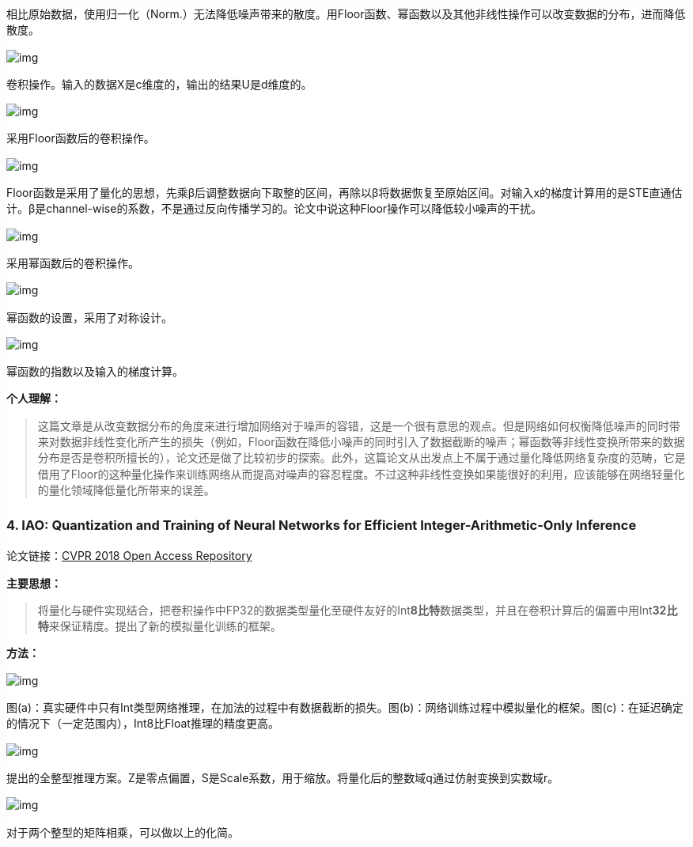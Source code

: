 相比原始数据，使用归一化（Norm.）无法降低噪声带来的散度。用Floor函数、幂函数以及其他非线性操作可以改变数据的分布，进而降低散度。

![img](https://pica.zhimg.com/80/v2-adf3207d3f024bc2dc2f98ffb06e0ec5_1440w.png?source=d16d100b)

卷积操作。输入的数据X是c维度的，输出的结果U是d维度的。

![img](https://pica.zhimg.com/80/v2-7ff2ec1d95ab3ba220921ba49d736b14_1440w.png?source=d16d100b)

采用Floor函数后的卷积操作。

![img](https://pic1.zhimg.com/80/v2-d5b9f8b3c5e37fc720057bdace5ed7e2_1440w.png?source=d16d100b)

Floor函数是采用了量化的思想，先乘β后调整数据向下取整的区间，再除以β将数据恢复至原始区间。对输入x的梯度计算用的是STE直通估计。β是channel-wise的系数，不是通过反向传播学习的。论文中说这种Floor操作可以降低较小噪声的干扰。

![img](https://pic2.zhimg.com/80/v2-f41f522202f215e9bc4211c4c7e0efd1_1440w.png?source=d16d100b)

采用幂函数后的卷积操作。

![img](https://pica.zhimg.com/80/v2-84c7ef4d9234c186967673ed301b8955_1440w.png?source=d16d100b)

幂函数的设置，采用了对称设计。

![img](https://pic1.zhimg.com/80/v2-987fb91491f3c792d6e61fd0f9f5bcf0_1440w.png?source=d16d100b)

幂函数的指数以及输入的梯度计算。

**个人理解：**

> 这篇文章是从改变数据分布的角度来进行增加网络对于噪声的容错，这是一个很有意思的观点。但是网络如何权衡降低噪声的同时带来对数据非线性变化所产生的损失（例如，Floor函数在降低小噪声的同时引入了数据截断的噪声；幂函数等非线性变换所带来的数据分布是否是卷积所擅长的），论文还是做了比较初步的探索。此外，这篇论文从出发点上不属于通过量化降低网络复杂度的范畴，它是借用了Floor的这种量化操作来训练网络从而提高对噪声的容忍程度。不过这种非线性变换如果能很好的利用，应该能够在网络轻量化的量化领域降低量化所带来的误差。

### **4. IAO: Quantization and Training of Neural Networks for Efficient Integer-Arithmetic-Only Inference**

论文链接：[CVPR 2018 Open Access Repository](https://openaccess.thecvf.com/content_cvpr_2018/html/Jacob_Quantization_and_Training_CVPR_2018_paper.html)

**主要思想：**

> 将量化与硬件实现结合，把卷积操作中FP32的数据类型量化至硬件友好的Int**8比特**数据类型，并且在卷积计算后的偏置中用Int**32比特**来保证精度。提出了新的模拟量化训练的框架。

**方法：**

![img](https://pic3.zhimg.com/80/v2-a4eaf43986a0a2047e2b2cffc3093dfb_1440w.png?source=d16d100b)

图(a)：真实硬件中只有Int类型网络推理，在加法的过程中有数据截断的损失。图(b)：网络训练过程中模拟量化的框架。图(c)：在延迟确定的情况下（一定范围内），Int8比Float推理的精度更高。

![img](https://pic1.zhimg.com/80/v2-32af36112bfe9536120fad4848701a3e_1440w.png?source=d16d100b)

提出的全整型推理方案。Z是零点偏置，S是Scale系数，用于缩放。将量化后的整数域q通过仿射变换到实数域r。

![img](https://pic1.zhimg.com/80/v2-eb88cd67c8e305d7f1946aaf9ada3f61_1440w.png?source=d16d100b)

对于两个整型的矩阵相乘，可以做以上的化简。
